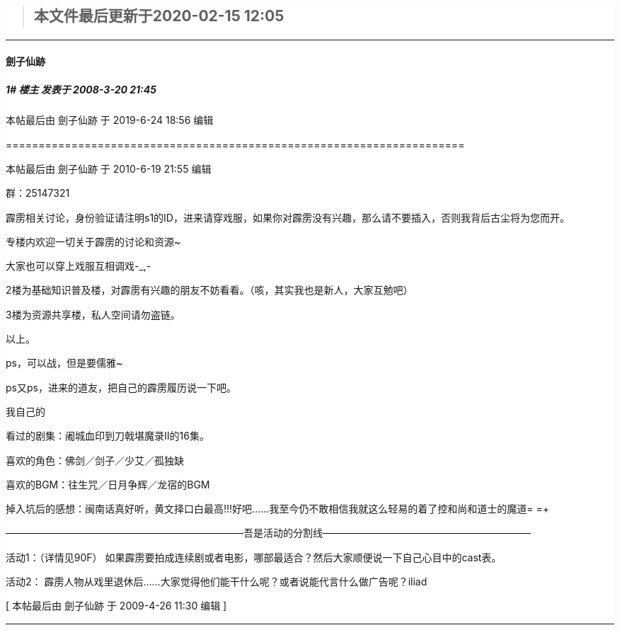 > ## **本文件最后更新于2020-02-15 12:05** 


-----

####  劍子仙跡  
##### 1#       楼主       发表于 2008-3-20 21:45


 本帖最后由 劍子仙跡 于 2019-6-24 18:56 编辑 


======================================================================

本帖最后由 劍子仙跡 于 2010-6-19 21:55 编辑 


群：25147321


霹雳相关讨论，身份验证请注明s1的ID，进来请穿戏服，如果你对霹雳没有兴趣，那么请不要插入，否则我背后古尘将为您而开。


专楼内欢迎一切关于霹雳的讨论和资源~

大家也可以穿上戏服互相调戏-_,-

2楼为基础知识普及楼，对霹雳有兴趣的朋友不妨看看。（咳，其实我也是新人，大家互勉吧）


3楼为资源共享楼，私人空间请勿盗链。


以上。


ps，可以战，但是要儒雅~

ps又ps，进来的道友，把自己的霹雳履历说一下吧。


我自己的


看过的剧集：阇城血印到刀戟堪魔录II的16集。

喜欢的角色：佛剑／剑子／少艾／孤独缺

喜欢的BGM：往生咒／日月争辉／龙宿的BGM

掉入坑后的感想：闽南话真好听，黄文择口白最高!!!好吧……我至今仍不敢相信我就这么轻易的着了控和尚和道士的魔道= =+


————————————————————————吾是活动的分割线—————————————————————

活动1：（详情见90F）
如果霹雳要拍成连续剧或者电影，哪部最适合？然后大家顺便说一下自己心目中的cast表。


活动2：
霹雳人物从戏里退休后……大家觉得他们能干什么呢？或者说能代言什么做广告呢？iliad


[ 本帖最后由 劍子仙跡 于 2009-4-26 11:30 编辑 ]


-----
